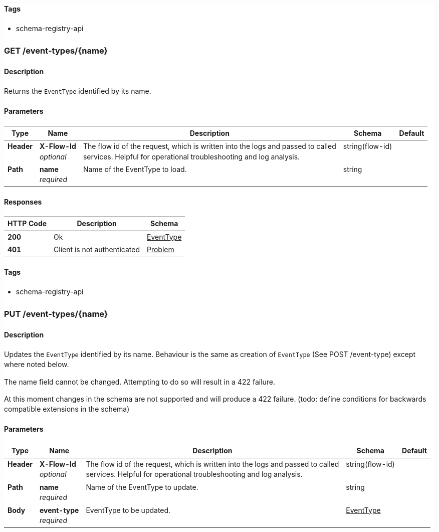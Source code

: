 
#### Tags

* schema-registry-api


<a name="event-types-name-get"></a>
### GET /event-types/{name}

#### Description
Returns the `EventType` identified by its name.


#### Parameters

|Type|Name|Description|Schema|Default|
|---|---|---|---|---|
|**Header**|**X-Flow-Id**  <br>*optional*|The flow id of the request, which is written into the logs and passed to called<br>services. Helpful for operational troubleshooting and log analysis.|string(flow-id)||
|**Path**|**name**  <br>*required*|Name of the EventType to load.|string||


#### Responses

|HTTP Code|Description|Schema|
|---|---|---|
|**200**|Ok|[EventType](definitions.md#eventtype)|
|**401**|Client is not authenticated|[Problem](definitions.md#problem)|


#### Tags

* schema-registry-api


<a name="event-types-name-put"></a>
### PUT /event-types/{name}

#### Description
Updates the `EventType` identified by its name. Behaviour is the same as creation of
`EventType` (See POST /event-type) except where noted below.

The name field cannot be changed. Attempting to do so will result in a 422 failure.

At this moment changes in the schema are not supported and will produce a 422
failure. (todo: define conditions for backwards compatible extensions in the schema)


#### Parameters

|Type|Name|Description|Schema|Default|
|---|---|---|---|---|
|**Header**|**X-Flow-Id**  <br>*optional*|The flow id of the request, which is written into the logs and passed to called<br>services. Helpful for operational troubleshooting and log analysis.|string(flow-id)||
|**Path**|**name**  <br>*required*|Name of the EventType to update.|string||
|**Body**|**event-type**  <br>*required*|EventType to be updated.|[EventType](definitions.md#eventtype)||
